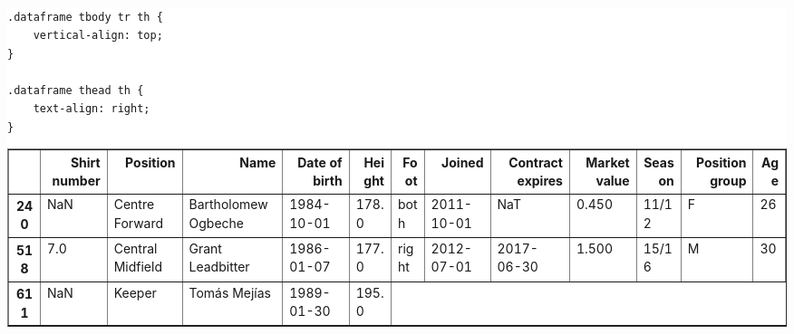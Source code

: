     .dataframe tbody tr th {
        vertical-align: top;
    }

    .dataframe thead th {
        text-align: right;
    }
</style>
<table border="1" class="dataframe">
  <thead>
    <tr style="text-align: right;">
      <th></th>
      <th>Shirt number</th>
      <th>Position</th>
      <th>Name</th>
      <th>Date of birth</th>
      <th>Height</th>
      <th>Foot</th>
      <th>Joined</th>
      <th>Contract expires</th>
      <th>Market value</th>
      <th>Season</th>
      <th>Position group</th>
      <th>Age</th>
    </tr>
  </thead>
  <tbody>
    <tr>
      <th>240</th>
      <td>NaN</td>
      <td>Centre Forward</td>
      <td>Bartholomew Ogbeche</td>
      <td>1984-10-01</td>
      <td>178.0</td>
      <td>both</td>
      <td>2011-10-01</td>
      <td>NaT</td>
      <td>0.450</td>
      <td>11/12</td>
      <td>F</td>
      <td>26</td>
    </tr>
    <tr>
      <th>518</th>
      <td>7.0</td>
      <td>Central Midfield</td>
      <td>Grant Leadbitter</td>
      <td>1986-01-07</td>
      <td>177.0</td>
      <td>right</td>
      <td>2012-07-01</td>
      <td>2017-06-30</td>
      <td>1.500</td>
      <td>15/16</td>
      <td>M</td>
      <td>30</td>
    </tr>
    <tr>
      <th>611</th>
      <td>NaN</td>
      <td>Keeper</td>
      <td>Tomás Mejías</td>
      <td>1989-01-30</td>
      <td>195.0</td>